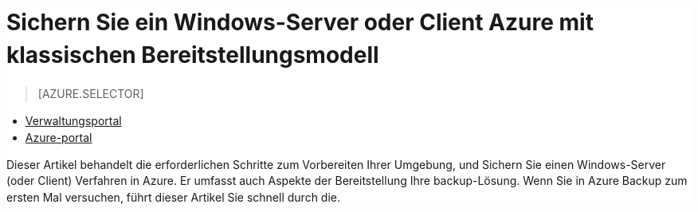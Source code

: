 <properties
    pageTitle="Sichern Sie ein Windows-Server oder Client mit klassischen Bereitstellungsmodell Azure | Microsoft Azure"
    description="Backup Windows Server oder Clients in Azure backup Depot erstellen Anmeldeinformationen werden heruntergeladen, backup-Agent installieren und eine anfängliche Sicherung von Dateien und Ordnern abgeschlossen."
    services="backup"
    documentationCenter=""
    authors="markgalioto"
    manager="cfreeman"
    editor=""
    keywords="Backup-Tresor; Sichern von WindowsServer. Backup-Fenster;"/>

<tags
    ms.service="backup"
    ms.workload="storage-backup-recovery"
    ms.tgt_pltfrm="na"
    ms.devlang="na"
    ms.topic="article"
    ms.date="08/08/2016"
    ms.author="jimpark; trinadhk; markgal"/>


# <a name="back-up-a-windows-server-or-client-to-azure-using-the-classic-deployment-model"></a>Sichern Sie ein Windows-Server oder Client Azure mit klassischen Bereitstellungsmodell

> [AZURE.SELECTOR]
- [Verwaltungsportal](backup-configure-vault-classic.md)
- [Azure-portal](backup-configure-vault.md)

Dieser Artikel behandelt die erforderlichen Schritte zum Vorbereiten Ihrer Umgebung, und Sichern Sie einen Windows-Server (oder Client) Verfahren in Azure. Er umfasst auch Aspekte der Bereitstellung Ihre backup-Lösung. Wenn Sie in Azure Backup zum ersten Mal versuchen, führt dieser Artikel Sie schnell durch die.
